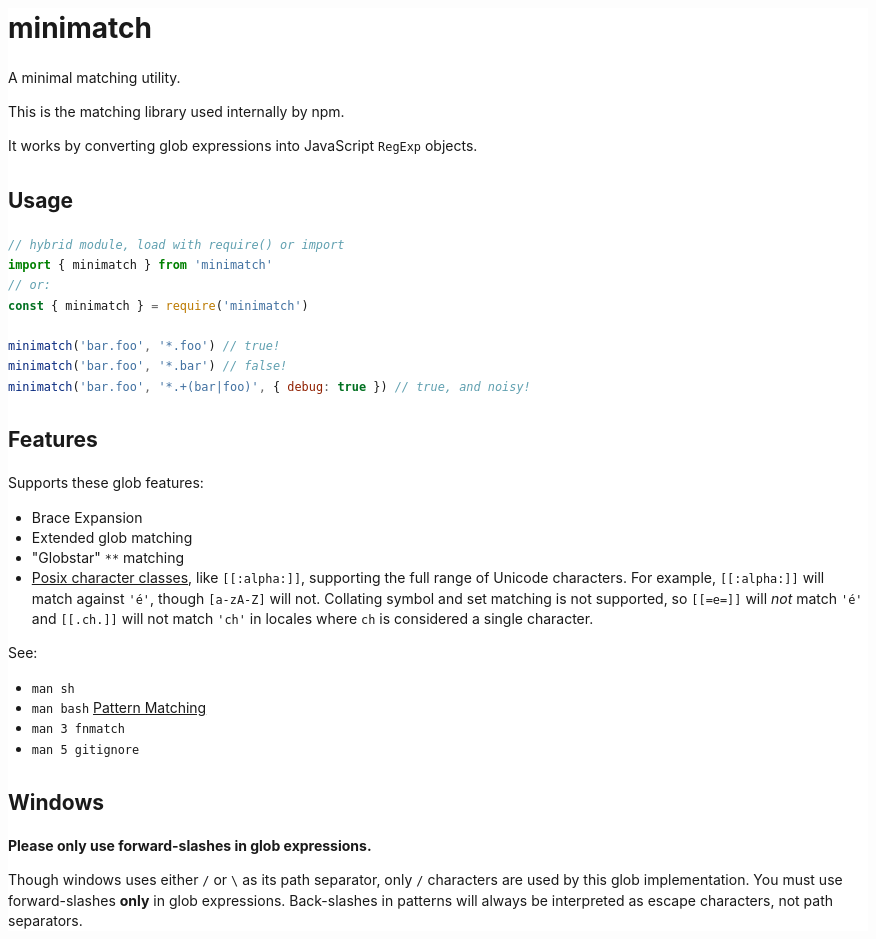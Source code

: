 # minimatch

A minimal matching utility.

This is the matching library used internally by npm.

It works by converting glob expressions into JavaScript `RegExp`
objects.

## Usage

```js
// hybrid module, load with require() or import
import { minimatch } from 'minimatch'
// or:
const { minimatch } = require('minimatch')

minimatch('bar.foo', '*.foo') // true!
minimatch('bar.foo', '*.bar') // false!
minimatch('bar.foo', '*.+(bar|foo)', { debug: true }) // true, and noisy!
```

## Features

Supports these glob features:

- Brace Expansion
- Extended glob matching
- "Globstar" `**` matching
- [Posix character
  classes](https://www.gnu.org/software/bash/manual/html_node/Pattern-Matching.html),
  like `[[:alpha:]]`, supporting the full range of Unicode
  characters. For example, `[[:alpha:]]` will match against
  `'é'`, though `[a-zA-Z]` will not. Collating symbol and set
  matching is not supported, so `[[=e=]]` will _not_ match `'é'`
  and `[[.ch.]]` will not match `'ch'` in locales where `ch` is
  considered a single character.

See:

- `man sh`
- `man bash` [Pattern
  Matching](https://www.gnu.org/software/bash/manual/html_node/Pattern-Matching.html)
- `man 3 fnmatch`
- `man 5 gitignore`

## Windows

**Please only use forward-slashes in glob expressions.**

Though windows uses either `/` or `\` as its path separator, only `/`
characters are used by this glob implementation. You must use
forward-slashes **only** in glob expressions. Back-slashes in patterns
will always be interpreted as escape characters, not path separators.
